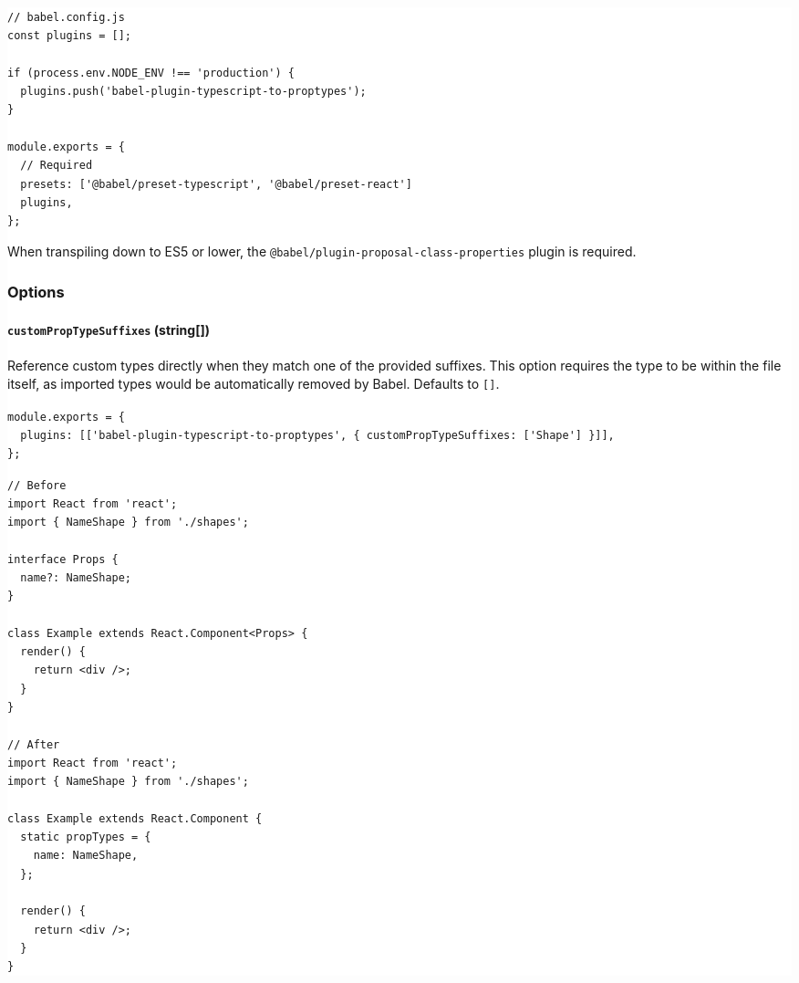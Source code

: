 ```tsx
// babel.config.js
const plugins = [];

if (process.env.NODE_ENV !== 'production') {
  plugins.push('babel-plugin-typescript-to-proptypes');
}

module.exports = {
  // Required
  presets: ['@babel/preset-typescript', '@babel/preset-react']
  plugins,
};
```

When transpiling down to ES5 or lower, the `@babel/plugin-proposal-class-properties` plugin is
required.

### Options

#### `customPropTypeSuffixes` (string[])

Reference custom types directly when they match one of the provided suffixes. This option requires
the type to be within the file itself, as imported types would be automatically removed by Babel.
Defaults to `[]`.

```tsx
module.exports = {
  plugins: [['babel-plugin-typescript-to-proptypes', { customPropTypeSuffixes: ['Shape'] }]],
};
```

```tsx
// Before
import React from 'react';
import { NameShape } from './shapes';

interface Props {
  name?: NameShape;
}

class Example extends React.Component<Props> {
  render() {
    return <div />;
  }
}

// After
import React from 'react';
import { NameShape } from './shapes';

class Example extends React.Component {
  static propTypes = {
    name: NameShape,
  };

  render() {
    return <div />;
  }
}
```
